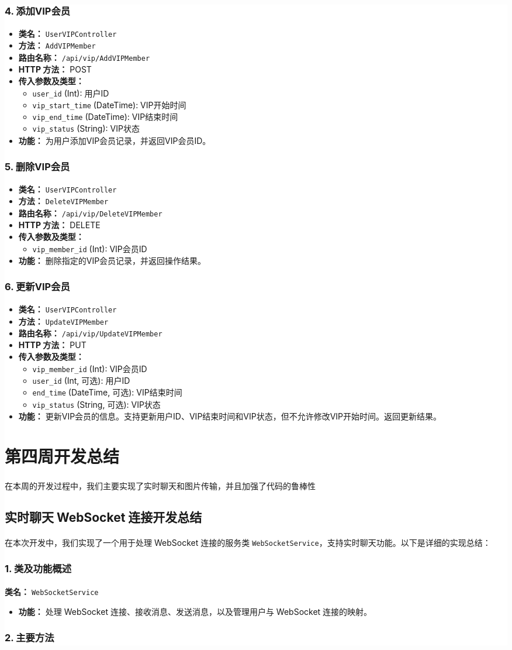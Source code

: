 ### 4. 添加VIP会员

- **类名：** `UserVIPController`
- **方法：** `AddVIPMember`
- **路由名称：** `/api/vip/AddVIPMember`
- **HTTP 方法：** POST
- **传入参数及类型：**
  - `user_id` (Int): 用户ID
  - `vip_start_time` (DateTime): VIP开始时间
  - `vip_end_time` (DateTime): VIP结束时间
  - `vip_status` (String): VIP状态
- **功能：** 为用户添加VIP会员记录，并返回VIP会员ID。

### 5. 删除VIP会员

- **类名：** `UserVIPController`
- **方法：** `DeleteVIPMember`
- **路由名称：** `/api/vip/DeleteVIPMember`
- **HTTP 方法：** DELETE
- **传入参数及类型：**
  - `vip_member_id` (Int): VIP会员ID
- **功能：** 删除指定的VIP会员记录，并返回操作结果。

### 6. 更新VIP会员

- **类名：** `UserVIPController`
- **方法：** `UpdateVIPMember`
- **路由名称：** `/api/vip/UpdateVIPMember`
- **HTTP 方法：** PUT
- **传入参数及类型：**
  - `vip_member_id` (Int): VIP会员ID
  - `user_id` (Int, 可选): 用户ID
  - `end_time` (DateTime, 可选): VIP结束时间
  - `vip_status` (String, 可选): VIP状态
- **功能：** 更新VIP会员的信息。支持更新用户ID、VIP结束时间和VIP状态，但不允许修改VIP开始时间。返回更新结果。

# 第四周开发总结

在本周的开发过程中，我们主要实现了实时聊天和图片传输，并且加强了代码的鲁棒性

## 实时聊天 WebSocket 连接开发总结

在本次开发中，我们实现了一个用于处理 WebSocket 连接的服务类 `WebSocketService`，支持实时聊天功能。以下是详细的实现总结：

### 1. 类及功能概述

**类名：** `WebSocketService`

- **功能：** 处理 WebSocket 连接、接收消息、发送消息，以及管理用户与 WebSocket 连接的映射。

### 2. 主要方法
